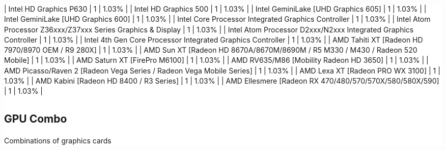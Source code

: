 | Intel HD Graphics P630                                                        | 1         | 1.03%   |
| Intel HD Graphics 500                                                         | 1         | 1.03%   |
| Intel GeminiLake [UHD Graphics 605]                                           | 1         | 1.03%   |
| Intel GeminiLake [UHD Graphics 600]                                           | 1         | 1.03%   |
| Intel Core Processor Integrated Graphics Controller                           | 1         | 1.03%   |
| Intel Atom Processor Z36xxx/Z37xxx Series Graphics & Display                  | 1         | 1.03%   |
| Intel Atom Processor D2xxx/N2xxx Integrated Graphics Controller               | 1         | 1.03%   |
| Intel 4th Gen Core Processor Integrated Graphics Controller                   | 1         | 1.03%   |
| AMD Tahiti XT [Radeon HD 7970/8970 OEM / R9 280X]                             | 1         | 1.03%   |
| AMD Sun XT [Radeon HD 8670A/8670M/8690M / R5 M330 / M430 / Radeon 520 Mobile] | 1         | 1.03%   |
| AMD Saturn XT [FirePro M6100]                                                 | 1         | 1.03%   |
| AMD RV635/M86 [Mobility Radeon HD 3650]                                       | 1         | 1.03%   |
| AMD Picasso/Raven 2 [Radeon Vega Series / Radeon Vega Mobile Series]          | 1         | 1.03%   |
| AMD Lexa XT [Radeon PRO WX 3100]                                              | 1         | 1.03%   |
| AMD Kabini [Radeon HD 8400 / R3 Series]                                       | 1         | 1.03%   |
| AMD Ellesmere [Radeon RX 470/480/570/570X/580/580X/590]                       | 1         | 1.03%   |

GPU Combo
---------

Combinations of graphics cards
